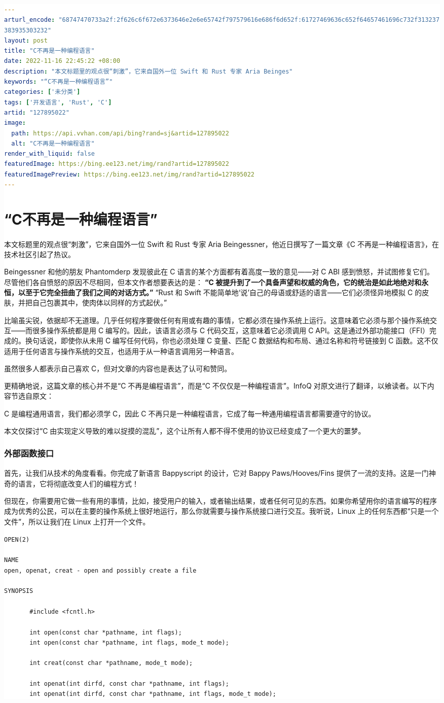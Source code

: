 ```yaml
---
arturl_encode: "68747470733a2f:2f626c6f672e6373646e2e6e65742f797579616e686f6d652f:61727469636c652f64657461696c732f313237383935303232"
layout: post
title: "C不再是一种编程语言"
date: 2022-11-16 22:45:22 +08:00
description: "本文标题里的观点很“刺激”，它来自国外一位 Swift 和 Rust 专家 Aria Beinges"
keywords: "“C不再是一种编程语言”"
categories: ['未分类']
tags: ['开发语言', 'Rust', 'C']
artid: "127895022"
image:
  path: https://api.vvhan.com/api/bing?rand=sj&artid=127895022
  alt: "C不再是一种编程语言"
render_with_liquid: false
featuredImage: https://bing.ee123.net/img/rand?artid=127895022
featuredImagePreview: https://bing.ee123.net/img/rand?artid=127895022
---
```


# “C不再是一种编程语言”

本文标题里的观点很“刺激”，它来自国外一位 Swift 和 Rust 专家 Aria Beingessner，他近日撰写了一篇文章《C 不再是一种编程语言》，在技术社区引起了热议。

Beingessner 和他的朋友 Phantomderp 发现彼此在 C 语言的某个方面都有着高度一致的意见——对 C ABI 感到愤怒，并试图修复它们。尽管他们各自愤怒的原因不尽相同，但本文作者想要表达的是：
**“C 被提升到了一个具备声望和权威的角色，它的统治是如此地绝对和永恒，以至于它完全扭曲了我们之间的对话方式。”**
“Rust 和 Swift 不能简单地‘说’自己的母语或舒适的语言——它们必须怪异地模拟 C 的皮肤，并把自己包裹其中，使肉体以同样的方式起伏。”

比喻虽尖锐，依据却不无道理。几乎任何程序要做任何有用或有趣的事情，它都必须在操作系统上运行。这意味着它必须与那个操作系统交互——而很多操作系统都是用 C 编写的。因此，该语言必须与 C 代码交互，这意味着它必须调用 C API。这是通过外部功能接口（FFI）完成的。换句话说，即使你从未用 C 编写任何代码，你也必须处理 C 变量、匹配 C 数据结构和布局、通过名称和符号链接到 C 函数。这不仅适用于任何语言与操作系统的交互，也适用于从一种语言调用另一种语言。

虽然很多人都表示自己喜欢 C，但对文章的内容也是表达了认可和赞同。

更精确地说，这篇文章的核心并不是“C 不再是编程语言”，而是“C 不仅仅是一种编程语言”。InfoQ 对原文进行了翻译，以飨读者。以下内容节选自原文：

C 是编程通用语言，我们都必须学 C，因此 C 不再只是一种编程语言，它成了每一种通用编程语言都需要遵守的协议。

本文仅探讨“C 由实现定义导致的难以捉摸的混乱”，这个让所有人都不得不使用的协议已经变成了一个更大的噩梦。

### 外部函数接口

首先，让我们从技术的角度看看。你完成了新语言 Bappyscript 的设计，它对 Bappy Paws/Hooves/Fins 提供了一流的支持。这是一门神奇的语言，它将彻底改变人们的编程方式！

但现在，你需要用它做一些有用的事情，比如，接受用户的输入，或者输出结果，或者任何可见的东西。如果你希望用你的语言编写的程序成为优秀的公民，可以在主要的操作系统上很好地运行，那么你就需要与操作系统接口进行交互。我听说，Linux 上的任何东西都“只是一个文件”，所以让我们在 Linux 上打开一个文件。

```
OPEN(2)

NAME
open, openat, creat - open and possibly create a file

SYNOPSIS

       #include <fcntl.h>

       int open(const char *pathname, int flags);
       int open(const char *pathname, int flags, mode_t mode);

       int creat(const char *pathname, mode_t mode);

       int openat(int dirfd, const char *pathname, int flags);
       int openat(int dirfd, const char *pathname, int flags, mode_t mode);

```
